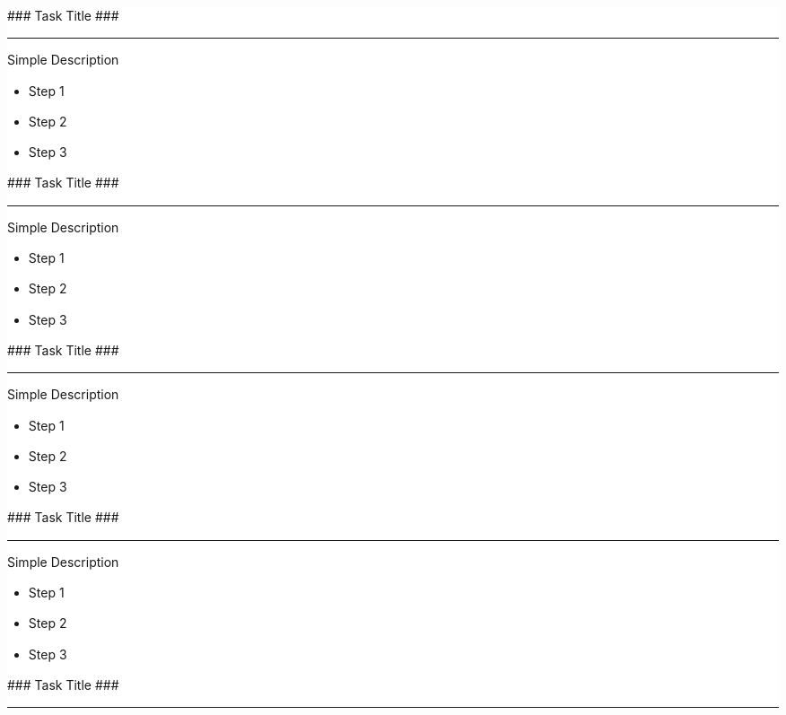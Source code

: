 <a name="TaskTitle" />
### Task Title ###

---

Simple Description

 - Step 1

 - Step 2

 - Step 3


<a name="TaskTitle" />
### Task Title ###

---

Simple Description

 - Step 1

 - Step 2

 - Step 3


<a name="TaskTitle" />
### Task Title ###

---

Simple Description

 - Step 1

 - Step 2

 - Step 3


<a name="TaskTitle" />
### Task Title ###

---

Simple Description

 - Step 1

 - Step 2

 - Step 3


<a name="TaskTitle" />
### Task Title ###

---
